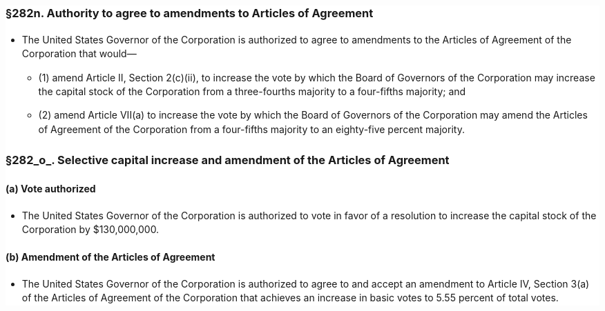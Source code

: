 ### §282n. Authority to agree to amendments to Articles of Agreement
* The United States Governor of the Corporation is authorized to agree to amendments to the Articles of Agreement of the Corporation that would—

  * (1) amend Article II, Section 2(c)(ii), to increase the vote by which the Board of Governors of the Corporation may increase the capital stock of the Corporation from a three-fourths majority to a four-fifths majority; and

  * (2) amend Article VII(a) to increase the vote by which the Board of Governors of the Corporation may amend the Articles of Agreement of the Corporation from a four-fifths majority to an eighty-five percent majority.

### §282_o_. Selective capital increase and amendment of the Articles of Agreement
#### (a) Vote authorized
* The United States Governor of the Corporation is authorized to vote in favor of a resolution to increase the capital stock of the Corporation by $130,000,000.

#### (b) Amendment of the Articles of Agreement
* The United States Governor of the Corporation is authorized to agree to and accept an amendment to Article IV, Section 3(a) of the Articles of Agreement of the Corporation that achieves an increase in basic votes to 5.55 percent of total votes.